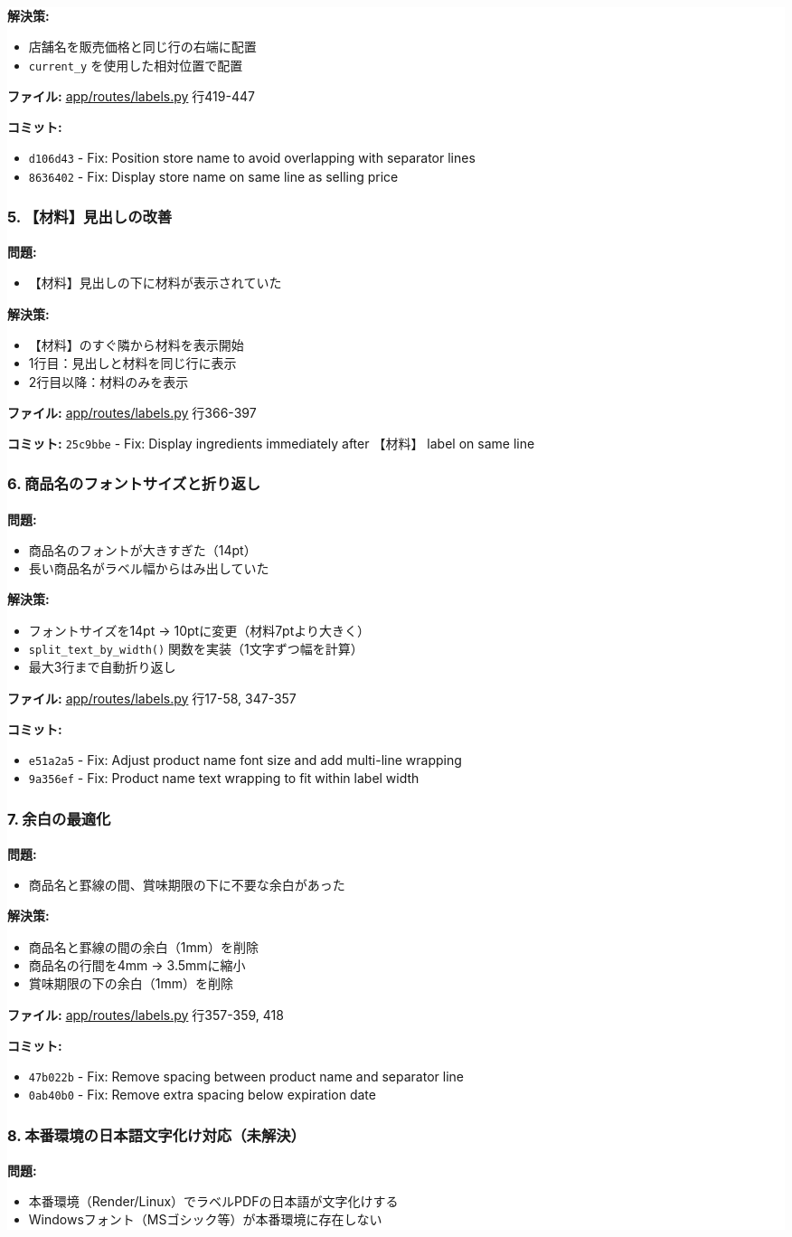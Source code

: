 **解決策:**
- 店舗名を販売価格と同じ行の右端に配置
- `current_y` を使用した相対位置で配置

**ファイル:** [app/routes/labels.py](../app/routes/labels.py) 行419-447

**コミット:**
- `d106d43` - Fix: Position store name to avoid overlapping with separator lines
- `8636402` - Fix: Display store name on same line as selling price

### 5. 【材料】見出しの改善
**問題:**
- 【材料】見出しの下に材料が表示されていた

**解決策:**
- 【材料】のすぐ隣から材料を表示開始
- 1行目：見出しと材料を同じ行に表示
- 2行目以降：材料のみを表示

**ファイル:** [app/routes/labels.py](../app/routes/labels.py) 行366-397

**コミット:** `25c9bbe` - Fix: Display ingredients immediately after 【材料】 label on same line

### 6. 商品名のフォントサイズと折り返し
**問題:**
- 商品名のフォントが大きすぎた（14pt）
- 長い商品名がラベル幅からはみ出していた

**解決策:**
- フォントサイズを14pt → 10ptに変更（材料7ptより大きく）
- `split_text_by_width()` 関数を実装（1文字ずつ幅を計算）
- 最大3行まで自動折り返し

**ファイル:** [app/routes/labels.py](../app/routes/labels.py) 行17-58, 347-357

**コミット:**
- `e51a2a5` - Fix: Adjust product name font size and add multi-line wrapping
- `9a356ef` - Fix: Product name text wrapping to fit within label width

### 7. 余白の最適化
**問題:**
- 商品名と罫線の間、賞味期限の下に不要な余白があった

**解決策:**
- 商品名と罫線の間の余白（1mm）を削除
- 商品名の行間を4mm → 3.5mmに縮小
- 賞味期限の下の余白（1mm）を削除

**ファイル:** [app/routes/labels.py](../app/routes/labels.py) 行357-359, 418

**コミット:**
- `47b022b` - Fix: Remove spacing between product name and separator line
- `0ab40b0` - Fix: Remove extra spacing below expiration date

### 8. 本番環境の日本語文字化け対応（未解決）
**問題:**
- 本番環境（Render/Linux）でラベルPDFの日本語が文字化けする
- Windowsフォント（MSゴシック等）が本番環境に存在しない
